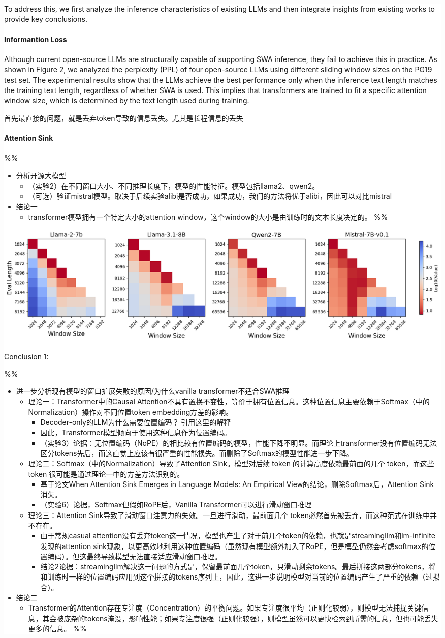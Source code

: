 

To address this, we first analyze the inference characteristics of existing LLMs and then integrate insights from existing works to provide key conclusions.

#### Informantion Loss

Although current open-source LLMs are structurally capable of supporting SWA inference, they fail to achieve this in practice. As shown in Figure 2, we analyzed the perplexity (PPL) of four open-source LLMs using different sliding window sizes on the PG19 test set. The experimental results show that the LLMs achieve the best performance only when the inference text length matches the training text length, regardless of whether SWA is used. This implies that transformers are trained to fit a specific attention window size, which is determined by the text length used during training.

首先最直接的问题，就是丢弃token导致的信息丢失。尤其是长程信息的丢失

#### Attention Sink

%%
- 分析开源大模型
	- （实验2）在不同窗口大小、不同推理长度下，模型的性能特征。模型包括llama2、qwen2。
	- （可选）验证mistral模型。取决于后续实验alibi是否成功，如果成功，我们的方法将优于alibi，因此可以对比mistral
- 结论一
	- transformer模型拥有一个特定大小的attention window，这个window的大小是由训练时的文本长度决定的。
%%

![](../../../Attachments/4.%20Artificial%20intelligence/2.%20Approaches/Artificial%20neural%20network/Sliding%20Window%20Attention%20Training/IMG-20250116105201748.png)



Conclusion 1: 

%%
- 进一步分析现有模型的窗口扩展失败的原因/为什么vanilla transformer不适合SWA推理
	- 理论一：Transformer中的Causal Attention不具有置换不变性，等价于拥有位置信息。这种位置信息主要依赖于Softmax（中的Normalization）操作对不同位置token embedding方差的影响。
		- [Decoder-only的LLM为什么需要位置编码？](https://kexue.fm/archives/10347) 引用这里的解释
		- 因此，Transformer模型倾向于使用这种信息作为位置编码。
		- （实验3）论据：无位置编码（NoPE）的相比较有位置编码的模型，性能下降不明显。而理论上transformer没有位置编码无法区分tokens先后，而这直觉上应该有很严重的性能损失。而删除了Softmax的模型性能进一步下降。
	- 理论二：Softmax（中的Normalization）导致了Attention Sink。模型对后续 token 的计算高度依赖最前面的几个 token，而这些 token 很可能是通过理论一中的方差方法识别的。
		- 基于论文[When Attention Sink Emerges in Language Models: An Empirical View](https://arxiv.org/abs/2410.10781)的结论，删除Softmax后，Attention Sink消失。
		- （实验6）论据，Softmax但假如RoPE后，Vanilla Transformer可以进行滑动窗口推理
	- 理论三：Attention Sink导致了滑动窗口注意力的失效。一旦进行滑动，最前面几个 token必然首先被丢弃，而这种范式在训练中并不存在。
		- 由于常规casual attention没有丢弃token这一情况，模型也产生了对于前几个token的依赖，也就是streamingllm和lm-infinite发现的attention sink现象，以更高效地利用这种位置编码（虽然现有模型额外加入了RoPE，但是模型仍然会考虑softmax的位置编码）。但这最终导致模型无法直接适应滑动窗口推理。
		- 结论2论据：streamingllm解决这一问题的方式是，保留最前面几个token，只滑动剩余tokens。最后拼接这两部分tokens，将和训练时一样的位置编码应用到这个拼接的tokens序列上，因此，这进一步说明模型对当前的位置编码产生了严重的依赖（过拟合）。
- 结论二
	- Transformer的Attention存在专注度（Concentration）的平衡问题。如果专注度很平均（正则化较弱），则模型无法捕捉关键信息，其会被庞杂的tokens淹没，影响性能；如果专注度很强（正则化较强），则模型虽然可以更快检索到所需的信息，但也可能丢失更多的信息。
%%
